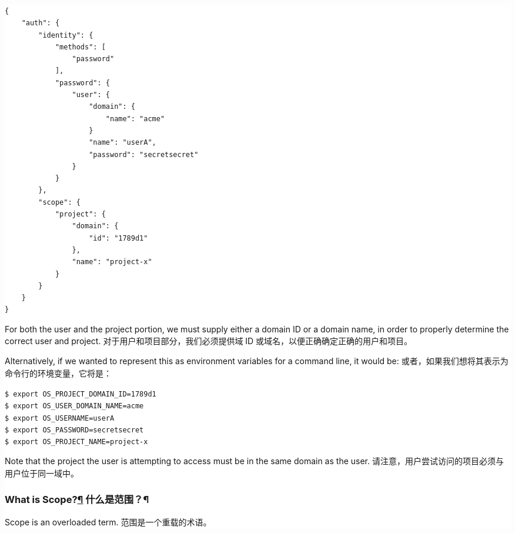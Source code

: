 ```
{
    "auth": {
        "identity": {
            "methods": [
                "password"
            ],
            "password": {
                "user": {
                    "domain": {
                        "name": "acme"
                    }
                    "name": "userA",
                    "password": "secretsecret"
                }
            }
        },
        "scope": {
            "project": {
                "domain": {
                    "id": "1789d1"
                },
                "name": "project-x"
            }
        }
    }
}
```

For both the user and the project portion, we must supply either a domain ID or a domain name, in order to properly determine the correct user and project.
对于用户和项目部分，我们必须提供域 ID 或域名，以便正确确定正确的用户和项目。

Alternatively, if we wanted to represent this as environment variables for a command line, it would be:
或者，如果我们想将其表示为命令行的环境变量，它将是：

```
$ export OS_PROJECT_DOMAIN_ID=1789d1
$ export OS_USER_DOMAIN_NAME=acme
$ export OS_USERNAME=userA
$ export OS_PASSWORD=secretsecret
$ export OS_PROJECT_NAME=project-x
```

Note that the project the user is attempting to access must be in the same domain as the user.
请注意，用户尝试访问的项目必须与用户位于同一域中。

### What is Scope?[¶](https://docs.openstack.org/keystone/yoga/getting-started/architecture.html#what-is-scope) 什么是范围？¶

Scope is an overloaded term.
范围是一个重载的术语。
